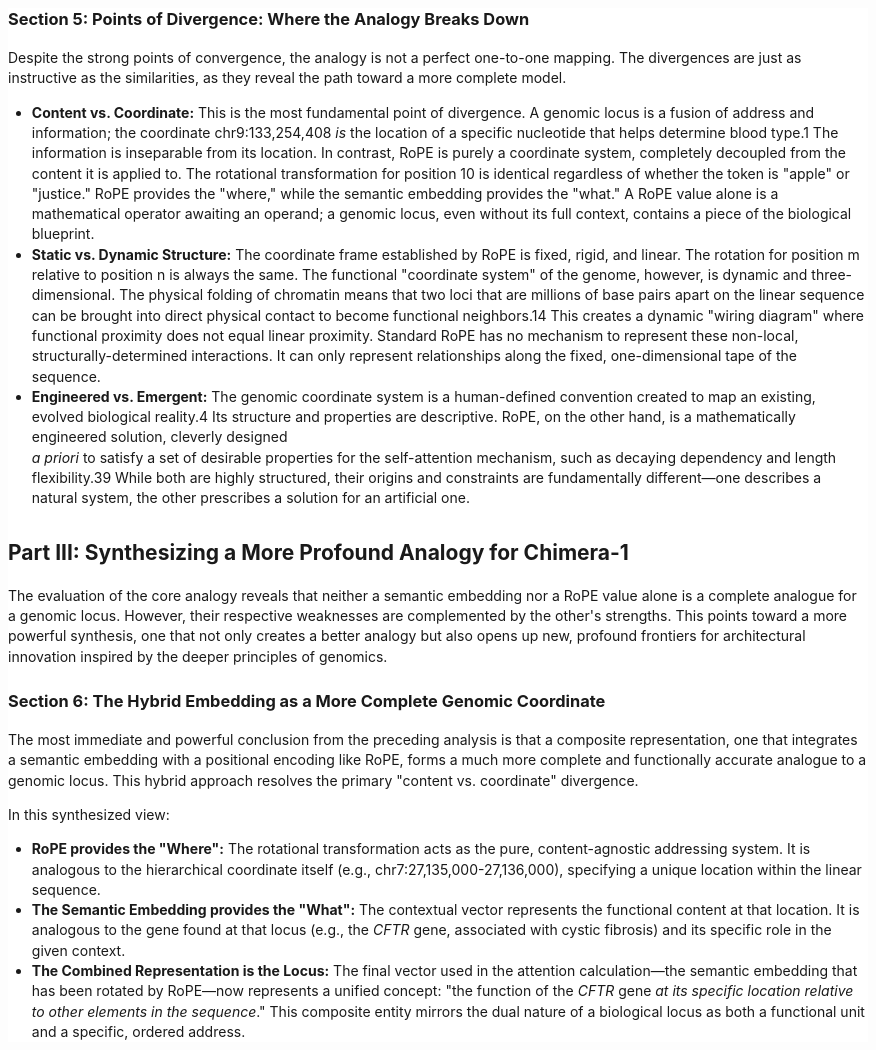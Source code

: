 ### **Section 5: Points of Divergence: Where the Analogy Breaks Down**

Despite the strong points of convergence, the analogy is not a perfect one-to-one mapping. The divergences are just as instructive as the similarities, as they reveal the path toward a more complete model.

* **Content vs. Coordinate:** This is the most fundamental point of divergence. A genomic locus is a fusion of address and information; the coordinate chr9:133,254,408 *is* the location of a specific nucleotide that helps determine blood type.1 The information is inseparable from its location. In contrast, RoPE is purely a coordinate system, completely decoupled from the content it is applied to. The rotational transformation for position 10 is identical regardless of whether the token is "apple" or "justice." RoPE provides the "where," while the semantic embedding provides the "what." A RoPE value alone is a mathematical operator awaiting an operand; a genomic locus, even without its full context, contains a piece of the biological blueprint.  
* **Static vs. Dynamic Structure:** The coordinate frame established by RoPE is fixed, rigid, and linear. The rotation for position m relative to position n is always the same. The functional "coordinate system" of the genome, however, is dynamic and three-dimensional. The physical folding of chromatin means that two loci that are millions of base pairs apart on the linear sequence can be brought into direct physical contact to become functional neighbors.14 This creates a dynamic "wiring diagram" where functional proximity does not equal linear proximity. Standard RoPE has no mechanism to represent these non-local, structurally-determined interactions. It can only represent relationships along the fixed, one-dimensional tape of the sequence.  
* **Engineered vs. Emergent:** The genomic coordinate system is a human-defined convention created to map an existing, evolved biological reality.4 Its structure and properties are descriptive. RoPE, on the other hand, is a mathematically engineered solution, cleverly designed  
  *a priori* to satisfy a set of desirable properties for the self-attention mechanism, such as decaying dependency and length flexibility.39 While both are highly structured, their origins and constraints are fundamentally different—one describes a natural system, the other prescribes a solution for an artificial one.

## **Part III: Synthesizing a More Profound Analogy for Chimera-1**

The evaluation of the core analogy reveals that neither a semantic embedding nor a RoPE value alone is a complete analogue for a genomic locus. However, their respective weaknesses are complemented by the other's strengths. This points toward a more powerful synthesis, one that not only creates a better analogy but also opens up new, profound frontiers for architectural innovation inspired by the deeper principles of genomics.

### **Section 6: The Hybrid Embedding as a More Complete Genomic Coordinate**

The most immediate and powerful conclusion from the preceding analysis is that a composite representation, one that integrates a semantic embedding with a positional encoding like RoPE, forms a much more complete and functionally accurate analogue to a genomic locus. This hybrid approach resolves the primary "content vs. coordinate" divergence.

In this synthesized view:

* **RoPE provides the "Where":** The rotational transformation acts as the pure, content-agnostic addressing system. It is analogous to the hierarchical coordinate itself (e.g., chr7:27,135,000-27,136,000), specifying a unique location within the linear sequence.  
* **The Semantic Embedding provides the "What":** The contextual vector represents the functional content at that location. It is analogous to the gene found at that locus (e.g., the *CFTR* gene, associated with cystic fibrosis) and its specific role in the given context.  
* **The Combined Representation is the Locus:** The final vector used in the attention calculation—the semantic embedding that has been rotated by RoPE—now represents a unified concept: "the function of the *CFTR* gene *at its specific location relative to other elements in the sequence*." This composite entity mirrors the dual nature of a biological locus as both a functional unit and a specific, ordered address.
